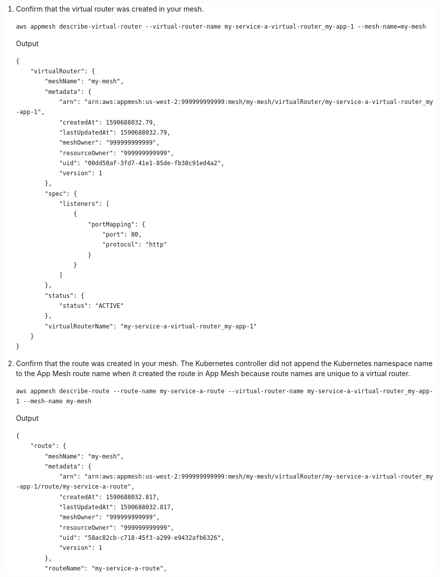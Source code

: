    1. Confirm that the virtual router was created in your mesh\.

      ```
      aws appmesh describe-virtual-router --virtual-router-name my-service-a-virtual-router_my-app-1 --mesh-name=my-mesh
      ```

      Output

      ```
      {
          "virtualRouter": {
              "meshName": "my-mesh",
              "metadata": {
                  "arn": "arn:aws:appmesh:us-west-2:999999999999:mesh/my-mesh/virtualRouter/my-service-a-virtual-router_my-app-1",
                  "createdAt": 1590688032.79,
                  "lastUpdatedAt": 1590688032.79,
                  "meshOwner": "999999999999",
                  "resourceOwner": "999999999999",
                  "uid": "00dd50af-3fd7-41e1-85de-fb38c91ed4a2",
                  "version": 1
              },
              "spec": {
                  "listeners": [
                      {
                          "portMapping": {
                              "port": 80,
                              "protocol": "http"
                          }
                      }
                  ]
              },
              "status": {
                  "status": "ACTIVE"
              },
              "virtualRouterName": "my-service-a-virtual-router_my-app-1"
          }
      }
      ```

   1. Confirm that the route was created in your mesh\. The Kubernetes controller did not append the Kubernetes namespace name to the App Mesh route name when it created the route in App Mesh because route names are unique to a virtual router\.

      ```
      aws appmesh describe-route --route-name my-service-a-route --virtual-router-name my-service-a-virtual-router_my-app-1 --mesh-name my-mesh
      ```

      Output

      ```
      {
          "route": {
              "meshName": "my-mesh",
              "metadata": {
                  "arn": "arn:aws:appmesh:us-west-2:999999999999:mesh/my-mesh/virtualRouter/my-service-a-virtual-router_my-app-1/route/my-service-a-route",
                  "createdAt": 1590688032.817,
                  "lastUpdatedAt": 1590688032.817,
                  "meshOwner": "999999999999",
                  "resourceOwner": "999999999999",
                  "uid": "58ac82cb-c718-45f3-a299-e9432afb6326",
                  "version": 1
              },
              "routeName": "my-service-a-route",